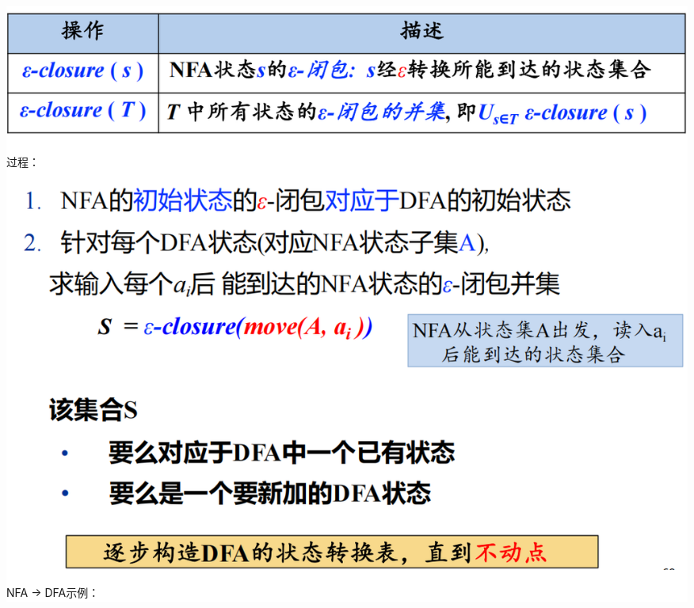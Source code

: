 ![image-20250303133047019](./Lexical%20Analysis.assets/image-20250303133047019.png)

过程：

![image-20250303133306211](./Lexical%20Analysis.assets/image-20250303133306211.png)

NFA -> DFA示例：
